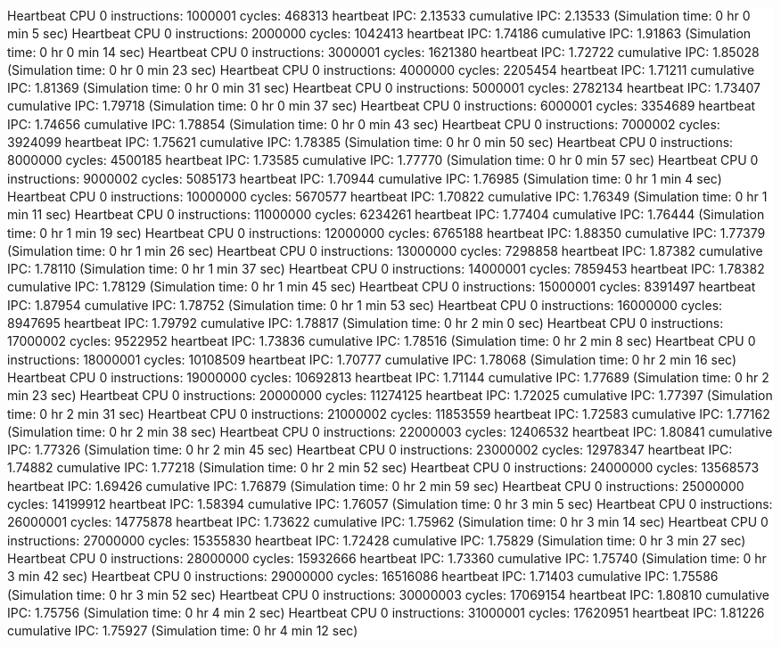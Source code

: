 
Heartbeat CPU  0 instructions:    1000001 cycles:     468313 heartbeat IPC: 2.13533 cumulative IPC: 2.13533 (Simulation time: 0 hr 0 min 5 sec) 
Heartbeat CPU  0 instructions:    2000000 cycles:    1042413 heartbeat IPC: 1.74186 cumulative IPC: 1.91863 (Simulation time: 0 hr 0 min 14 sec) 
Heartbeat CPU  0 instructions:    3000001 cycles:    1621380 heartbeat IPC: 1.72722 cumulative IPC: 1.85028 (Simulation time: 0 hr 0 min 23 sec) 
Heartbeat CPU  0 instructions:    4000000 cycles:    2205454 heartbeat IPC: 1.71211 cumulative IPC: 1.81369 (Simulation time: 0 hr 0 min 31 sec) 
Heartbeat CPU  0 instructions:    5000001 cycles:    2782134 heartbeat IPC: 1.73407 cumulative IPC: 1.79718 (Simulation time: 0 hr 0 min 37 sec) 
Heartbeat CPU  0 instructions:    6000001 cycles:    3354689 heartbeat IPC: 1.74656 cumulative IPC: 1.78854 (Simulation time: 0 hr 0 min 43 sec) 
Heartbeat CPU  0 instructions:    7000002 cycles:    3924099 heartbeat IPC: 1.75621 cumulative IPC: 1.78385 (Simulation time: 0 hr 0 min 50 sec) 
Heartbeat CPU  0 instructions:    8000000 cycles:    4500185 heartbeat IPC: 1.73585 cumulative IPC: 1.77770 (Simulation time: 0 hr 0 min 57 sec) 
Heartbeat CPU  0 instructions:    9000002 cycles:    5085173 heartbeat IPC: 1.70944 cumulative IPC: 1.76985 (Simulation time: 0 hr 1 min 4 sec) 
Heartbeat CPU  0 instructions:   10000000 cycles:    5670577 heartbeat IPC: 1.70822 cumulative IPC: 1.76349 (Simulation time: 0 hr 1 min 11 sec) 
Heartbeat CPU  0 instructions:   11000000 cycles:    6234261 heartbeat IPC: 1.77404 cumulative IPC: 1.76444 (Simulation time: 0 hr 1 min 19 sec) 
Heartbeat CPU  0 instructions:   12000000 cycles:    6765188 heartbeat IPC: 1.88350 cumulative IPC: 1.77379 (Simulation time: 0 hr 1 min 26 sec) 
Heartbeat CPU  0 instructions:   13000000 cycles:    7298858 heartbeat IPC: 1.87382 cumulative IPC: 1.78110 (Simulation time: 0 hr 1 min 37 sec) 
Heartbeat CPU  0 instructions:   14000001 cycles:    7859453 heartbeat IPC: 1.78382 cumulative IPC: 1.78129 (Simulation time: 0 hr 1 min 45 sec) 
Heartbeat CPU  0 instructions:   15000001 cycles:    8391497 heartbeat IPC: 1.87954 cumulative IPC: 1.78752 (Simulation time: 0 hr 1 min 53 sec) 
Heartbeat CPU  0 instructions:   16000000 cycles:    8947695 heartbeat IPC: 1.79792 cumulative IPC: 1.78817 (Simulation time: 0 hr 2 min 0 sec) 
Heartbeat CPU  0 instructions:   17000002 cycles:    9522952 heartbeat IPC: 1.73836 cumulative IPC: 1.78516 (Simulation time: 0 hr 2 min 8 sec) 
Heartbeat CPU  0 instructions:   18000001 cycles:   10108509 heartbeat IPC: 1.70777 cumulative IPC: 1.78068 (Simulation time: 0 hr 2 min 16 sec) 
Heartbeat CPU  0 instructions:   19000000 cycles:   10692813 heartbeat IPC: 1.71144 cumulative IPC: 1.77689 (Simulation time: 0 hr 2 min 23 sec) 
Heartbeat CPU  0 instructions:   20000000 cycles:   11274125 heartbeat IPC: 1.72025 cumulative IPC: 1.77397 (Simulation time: 0 hr 2 min 31 sec) 
Heartbeat CPU  0 instructions:   21000002 cycles:   11853559 heartbeat IPC: 1.72583 cumulative IPC: 1.77162 (Simulation time: 0 hr 2 min 38 sec) 
Heartbeat CPU  0 instructions:   22000003 cycles:   12406532 heartbeat IPC: 1.80841 cumulative IPC: 1.77326 (Simulation time: 0 hr 2 min 45 sec) 
Heartbeat CPU  0 instructions:   23000002 cycles:   12978347 heartbeat IPC: 1.74882 cumulative IPC: 1.77218 (Simulation time: 0 hr 2 min 52 sec) 
Heartbeat CPU  0 instructions:   24000000 cycles:   13568573 heartbeat IPC: 1.69426 cumulative IPC: 1.76879 (Simulation time: 0 hr 2 min 59 sec) 
Heartbeat CPU  0 instructions:   25000000 cycles:   14199912 heartbeat IPC: 1.58394 cumulative IPC: 1.76057 (Simulation time: 0 hr 3 min 5 sec) 
Heartbeat CPU  0 instructions:   26000001 cycles:   14775878 heartbeat IPC: 1.73622 cumulative IPC: 1.75962 (Simulation time: 0 hr 3 min 14 sec) 
Heartbeat CPU  0 instructions:   27000000 cycles:   15355830 heartbeat IPC: 1.72428 cumulative IPC: 1.75829 (Simulation time: 0 hr 3 min 27 sec) 
Heartbeat CPU  0 instructions:   28000000 cycles:   15932666 heartbeat IPC: 1.73360 cumulative IPC: 1.75740 (Simulation time: 0 hr 3 min 42 sec) 
Heartbeat CPU  0 instructions:   29000000 cycles:   16516086 heartbeat IPC: 1.71403 cumulative IPC: 1.75586 (Simulation time: 0 hr 3 min 52 sec) 
Heartbeat CPU  0 instructions:   30000003 cycles:   17069154 heartbeat IPC: 1.80810 cumulative IPC: 1.75756 (Simulation time: 0 hr 4 min 2 sec) 
Heartbeat CPU  0 instructions:   31000001 cycles:   17620951 heartbeat IPC: 1.81226 cumulative IPC: 1.75927 (Simulation time: 0 hr 4 min 12 sec) 